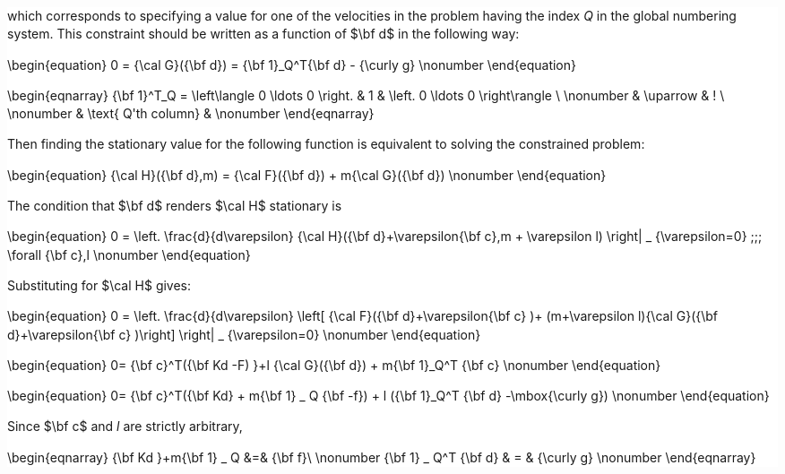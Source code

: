 which corresponds to specifying a value for one of the velocities in the problem having the index $Q$ in the global numbering system. This constraint should be written as a function of $\bf d$  in the following way:

\begin{equation}
0 = {\cal G}({\bf d}) = {\bf 1}_Q^T{\bf d} - {\curly g}
\nonumber
\end{equation}


\begin{eqnarray}
    {\bf 1}^T_Q = \left\langle 0 \ldots 0  \right. & 1 & \left. 0 \ldots 0 \right\rangle \\ \nonumber
     & \uparrow & \! \\  \nonumber
     & \text{  Q'th column} & \nonumber
\end{eqnarray}

Then finding the stationary value for the following function is equivalent to solving the constrained problem:

\begin{equation}
    {\cal H}({\bf d},m) = {\cal F}({\bf d}) + m{\cal G}({\bf d})
    \nonumber
\end{equation}

The condition that $\bf d$ renders $\cal H$ stationary is

\begin{equation}
0 = \left. \frac{d}{d\varepsilon} {\cal H}({\bf d}+\varepsilon{\bf c},m + \varepsilon l) \right| _ {\varepsilon=0}
\;\;\; \forall {\bf c},l
\nonumber
\end{equation}

Substituting for $\cal H$ gives:

\begin{equation}
0 = \left. \frac{d}{d\varepsilon} \left[ {\cal F}({\bf d}+\varepsilon{\bf c} )+
     (m+\varepsilon l){\cal G}({\bf d}+\varepsilon{\bf c} )\right] \right| _ {\varepsilon=0}
\nonumber
\end{equation}


\begin{equation}
0= {\bf c}^T({\bf Kd -F) }+l {\cal G}({\bf d}) + m{\bf 1}_Q^T {\bf c}
\nonumber
\end{equation}


\begin{equation}
0= {\bf c}^T({\bf Kd} + m{\bf 1} _ Q {\bf -f}) + l ({\bf 1}_Q^T {\bf d} -\mbox{\curly g})
\nonumber
\end{equation}

Since  $\bf c$ and $l$ are strictly  arbitrary,

\begin{eqnarray}
{\bf Kd }+m{\bf 1} _ Q &=& {\bf f}\\ \nonumber
{\bf 1} _ Q^T {\bf d} & = & {\curly g} \nonumber
\end{eqnarray}
